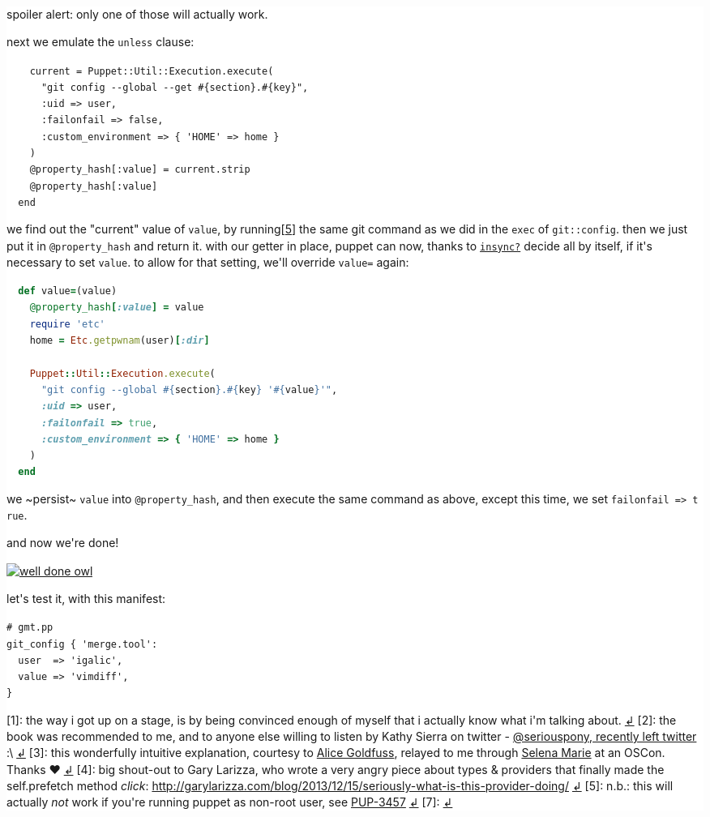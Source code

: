 spoiler alert: only one of those will actually work.

next we emulate the `unless` clause:

```puppet
    current = Puppet::Util::Execution.execute(
      "git config --global --get #{section}.#{key}",
      :uid => user,
      :failonfail => false,
      :custom_environment => { 'HOME' => home }
    )
    @property_hash[:value] = current.strip
    @property_hash[:value]
  end
```

we find out the "current" value of `value`, by running[<a id="ref_5"
href="#fn_5">5</a>] the same git command as we did in the `exec` of
`git::config`. then we just put it in `@property_hash` and return it.
with our getter in place, puppet can now, thanks to
[`insync?`](https://docs.puppetlabs.com/references/latest/developer/Puppet/Property.html#insync%3F-instance_method)
decide all by itself, if it's necessary to set `value`. to allow for
that setting, we'll override `value=` again:

```ruby
  def value=(value)
    @property_hash[:value] = value
    require 'etc'
    home = Etc.getpwnam(user)[:dir]

    Puppet::Util::Execution.execute(
      "git config --global #{section}.#{key} '#{value}'",
      :uid => user,
      :failonfail => true,
      :custom_environment => { 'HOME' => home }
    )
  end
```

we ~persist~ `value` into `@property_hash`, and then execute the same
command as above, except this time, we set `failonfail => true`.

and now we're done!

[![well done owl](https://pbs.twimg.com/media/ByAidNeIcAAF4Me.jpg)](https://twitter.com/neinquarterly)

let's test it, with this manifest:

```puppet
# gmt.pp
git_config { 'merge.tool':
  user  => 'igalic',
  value => 'vimdiff',
}
```


[<span id="fn_1">1</span>]: the way i got up on a stage, is by being convinced enough of myself that i actually know what i'm talking about. [↲](#ref_1)
[<span id="fn_2">2</span>]: the book was recommended to me, and to anyone else willing to listen by Kathy Sierra on twitter - [@seriouspony, recently left twitter](http://seriouspony.com/trouble-at-the-koolaid-point) :\ [↲](#ref_2)
[<span id="fn_3">3</span>]: this wonderfully intuitive explanation, courtesy to [Alice Goldfuss](https://twitter.com/alicegoldfuss), relayed to me through [Selena Marie](https://twitter.com/selenamarie) at an OSCon. Thanks ♥ [↲](#ref_3)
[<span id="fn_4">4</span>]: big shout-out to Gary Larizza, who wrote a very angry piece about types & providers that finally made the self.prefetch method *click*: http://garylarizza.com/blog/2013/12/15/seriously-what-is-this-provider-doing/ [↲](#ref_4)
[<span id="fn_5">5</span>]: n.b.: this will actually *not* work if you're running puppet as non-root user, see [PUP-3457](https://tickets.puppetlabs.com/browse/PUP-3457) [↲](#ref_5)
[<span id="fn_7">7</span>]: [↲](#ref_7)